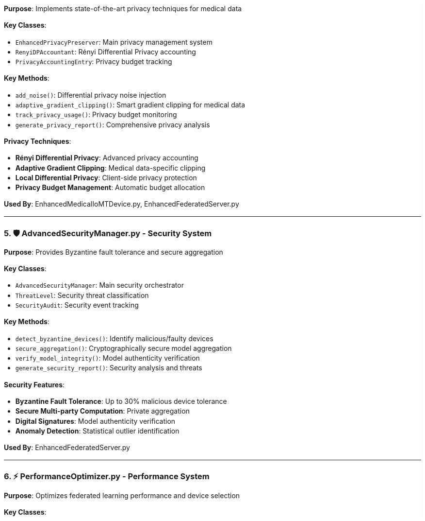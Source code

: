 **Purpose**: Implements state-of-the-art privacy techniques for medical data

**Key Classes**:

- `EnhancedPrivacyPreserver`: Main privacy management system
- `RenyiDPAccountant`: Rényi Differential Privacy accounting
- `PrivacyAccountingEntry`: Privacy budget tracking

**Key Methods**:

- `add_noise()`: Differential privacy noise injection
- `adaptive_gradient_clipping()`: Smart gradient clipping for medical data
- `track_privacy_usage()`: Privacy budget monitoring
- `generate_privacy_report()`: Comprehensive privacy analysis

**Privacy Techniques**:

- **Rényi Differential Privacy**: Advanced privacy accounting
- **Adaptive Gradient Clipping**: Medical data-specific clipping
- **Local Differential Privacy**: Client-side privacy protection
- **Privacy Budget Management**: Automatic budget allocation

**Used By**: EnhancedMedicalIoMTDevice.py, EnhancedFederatedServer.py

---

### 5. 🛡️ **AdvancedSecurityManager.py** - Security System

**Purpose**: Provides Byzantine fault tolerance and secure aggregation

**Key Classes**:

- `AdvancedSecurityManager`: Main security orchestrator
- `ThreatLevel`: Security threat classification
- `SecurityAudit`: Security event tracking

**Key Methods**:

- `detect_byzantine_devices()`: Identify malicious/faulty devices
- `secure_aggregation()`: Cryptographically secure model aggregation
- `verify_model_integrity()`: Model authenticity verification
- `generate_security_report()`: Security analysis and threats

**Security Features**:

- **Byzantine Fault Tolerance**: Up to 30% malicious device tolerance
- **Secure Multi-party Computation**: Private aggregation
- **Digital Signatures**: Model authenticity verification
- **Anomaly Detection**: Statistical outlier identification

**Used By**: EnhancedFederatedServer.py

---

### 6. ⚡ **PerformanceOptimizer.py** - Performance System

**Purpose**: Optimizes federated learning performance and device selection

**Key Classes**:
